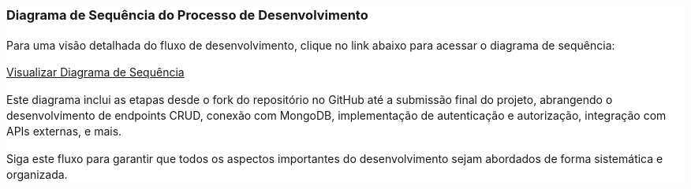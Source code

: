 ### Diagrama de Sequência do Processo de Desenvolvimento

Para uma visão detalhada do fluxo de desenvolvimento, clique no link abaixo para acessar o diagrama de sequência:

[Visualizar Diagrama de Sequência](https://i.imgur.com/Rg95aWa.png)

Este diagrama inclui as etapas desde o fork do repositório no GitHub até a submissão final do projeto, abrangendo o desenvolvimento de endpoints CRUD, conexão com MongoDB, implementação de autenticação e autorização, integração com APIs externas, e mais.

Siga este fluxo para garantir que todos os aspectos importantes do desenvolvimento sejam abordados de forma sistemática e organizada.

